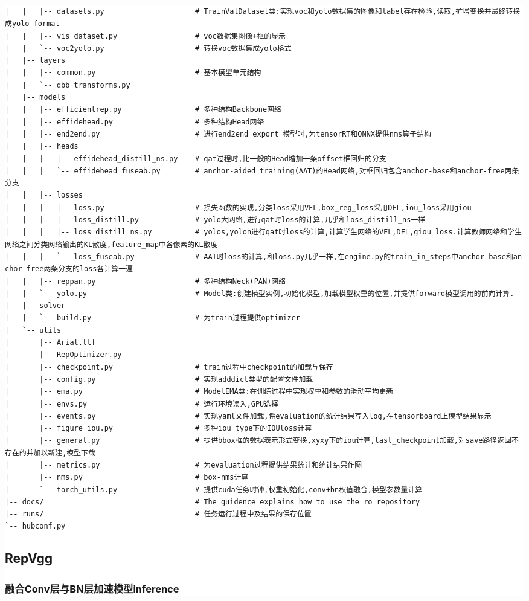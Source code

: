 ```
|   |   |-- datasets.py                     # TrainValDataset类:实现voc和yolo数据集的图像和label存在检验,读取,扩增变换并最终转换成yolo format
|   |   |-- vis_dataset.py                  # voc数据集图像+框的显示
|   |   `-- voc2yolo.py                     # 转换voc数据集成yolo格式
|   |-- layers
|   |   |-- common.py                       # 基本模型单元结构
|   |   `-- dbb_transforms.py               
|   |-- models
|   |   |-- efficientrep.py                 # 多种结构Backbone网络
|   |   |-- effidehead.py                   # 多种结构Head网络
|   |   |-- end2end.py                      # 进行end2end export 模型时,为tensorRT和ONNX提供nms算子结构
|   |   |-- heads
|   |   |   |-- effidehead_distill_ns.py    # qat过程时,比一般的Head增加一条offset框回归的分支
|   |   |   `-- effidehead_fuseab.py        # anchor-aided training(AAT)的Head网络,对框回归包含anchor-base和anchor-free两条分支
|   |   |-- losses                          
|   |   |   |-- loss.py                     # 损失函数的实现,分类loss采用VFL,box_reg_loss采用DFL,iou_loss采用giou
|   |   |   |-- loss_distill.py             # yolo大网络,进行qat时loss的计算,几乎和loss_distill_ns一样
|   |   |   |-- loss_distill_ns.py          # yolos,yolon进行qat时loss的计算,计算学生网络的VFL,DFL,giou_loss.计算教师网络和学生网络之间分类网络输出的KL散度,feature_map中各像素的KL散度
|   |   |   `-- loss_fuseab.py              # AAT时loss的计算,和loss.py几乎一样,在engine.py的train_in_steps中anchor-base和anchor-free两条分支的loss各计算一遍
|   |   |-- reppan.py                       # 多种结构Neck(PAN)网络
|   |   `-- yolo.py                         # Model类:创建模型实例,初始化模型,加载模型权重的位置,并提供forward模型调用的前向计算.
|   |-- solver
|   |   `-- build.py                        # 为train过程提供optimizer
|   `-- utils
|       |-- Arial.ttf
|       |-- RepOptimizer.py
|       |-- checkpoint.py                   # train过程中checkpoint的加载与保存
|       |-- config.py                       # 实现adddict类型的配置文件加载
|       |-- ema.py                          # ModelEMA类:在训练过程中实现权重和参数的滑动平均更新
|       |-- envs.py                         # 运行环境读入,GPU选择
|       |-- events.py                       # 实现yaml文件加载,将evaluation的统计结果写入log,在tensorboard上模型结果显示
|       |-- figure_iou.py                   # 多种iou_type下的IOUloss计算
|       |-- general.py                      # 提供bbox框的数据表示形式变换,xyxy下的iou计算,last_checkpoint加载,对save路径返回不存在的并加以新建,模型下载
|       |-- metrics.py                      # 为evaluation过程提供结果统计和统计结果作图
|       |-- nms.py                          # box-nms计算
|       `-- torch_utils.py                  # 提供cuda任务时钟,权重初始化,conv+bn权值融合,模型参数量计算
|-- docs/                                   # The guidence explains how to use the ro repository
|-- runs/                                   # 任务运行过程中及结果的保存位置
`-- hubconf.py

```

## RepVgg

### 融合Conv层与BN层加速模型inference
